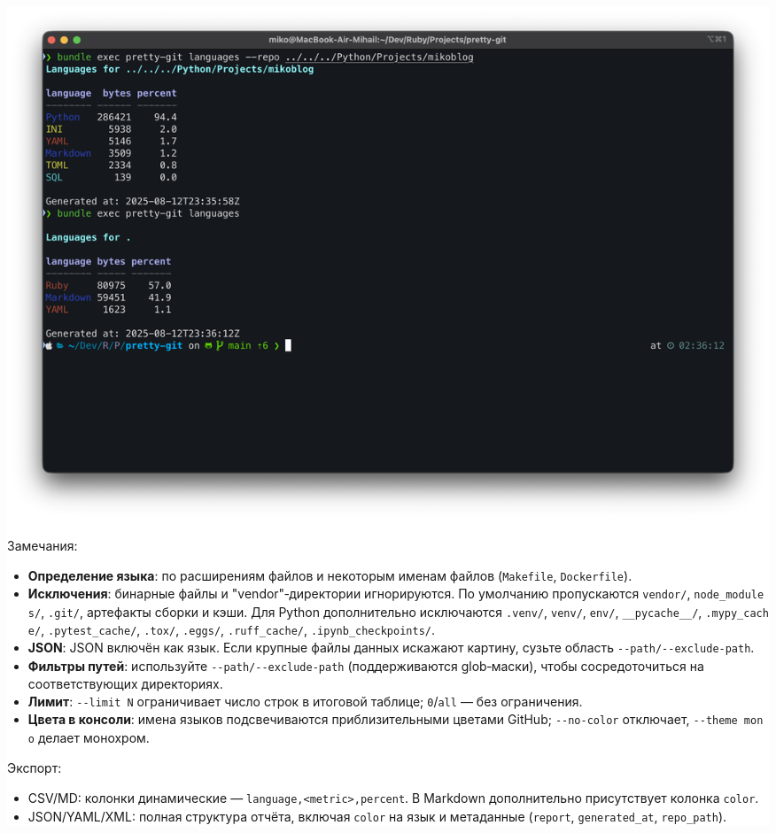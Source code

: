 ![Console output — languages](docs/images/PrettyGitConsoleLanguages.png)

Замечания:
- __Определение языка__: по расширениям файлов и некоторым именам файлов (`Makefile`, `Dockerfile`).
- __Исключения__: бинарные файлы и "vendor"‑директории игнорируются. По умолчанию пропускаются `vendor/`, `node_modules/`, `.git/`, артефакты сборки и кэши. Для Python дополнительно исключаются `.venv/`, `venv/`, `env/`, `__pycache__/`, `.mypy_cache/`, `.pytest_cache/`, `.tox/`, `.eggs/`, `.ruff_cache/`, `.ipynb_checkpoints/`.
- __JSON__: JSON включён как язык. Если крупные файлы данных искажают картину, сузьте область `--path/--exclude-path`.
- __Фильтры путей__: используйте `--path/--exclude-path` (поддерживаются glob‑маски), чтобы сосредоточиться на соответствующих директориях.
- __Лимит__: `--limit N` ограничивает число строк в итоговой таблице; `0`/`all` — без ограничения.
- __Цвета в консоли__: имена языков подсвечиваются приблизительными цветами GitHub; `--no-color` отключает, `--theme mono` делает монохром.

Экспорт:
- CSV/MD: колонки динамические — `language,<metric>,percent`. В Markdown дополнительно присутствует колонка `color`.
- JSON/YAML/XML: полная структура отчёта, включая `color` на язык и метаданные (`report`, `generated_at`, `repo_path`).

